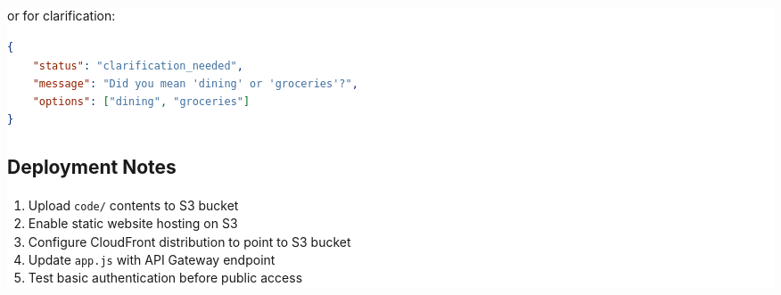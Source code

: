or for clarification:
```json
{
    "status": "clarification_needed",
    "message": "Did you mean 'dining' or 'groceries'?",
    "options": ["dining", "groceries"]
}
```

## Deployment Notes

1. Upload `code/` contents to S3 bucket
2. Enable static website hosting on S3
3. Configure CloudFront distribution to point to S3 bucket
4. Update `app.js` with API Gateway endpoint
5. Test basic authentication before public access


